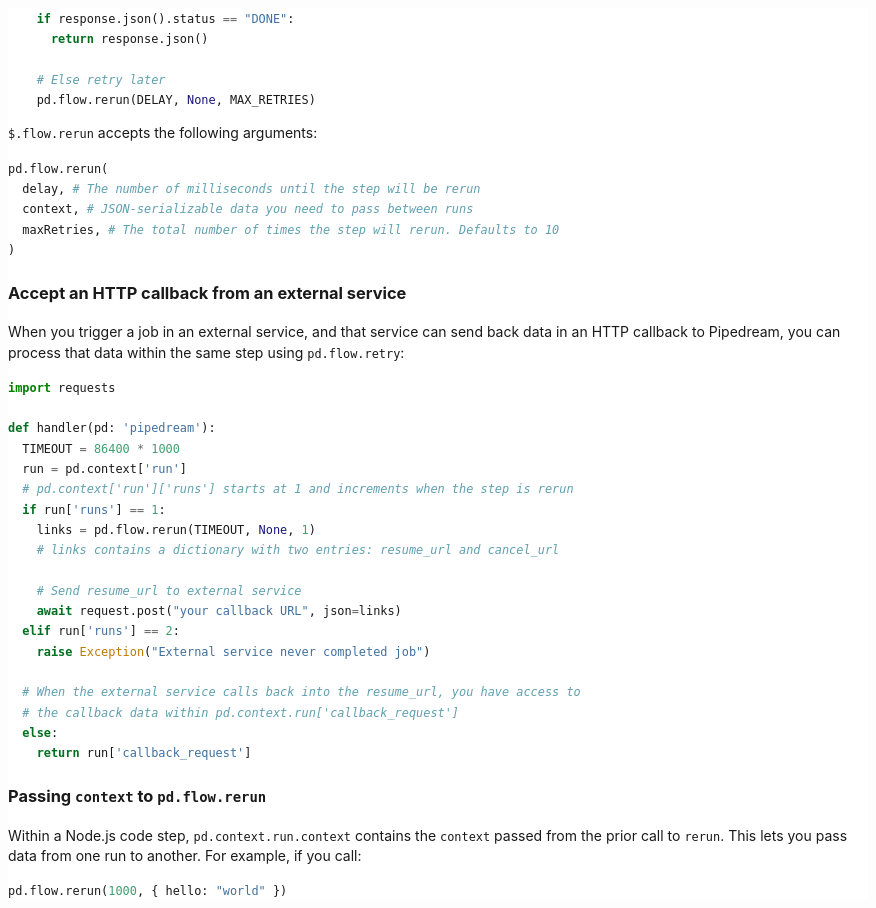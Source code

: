 ```python
    if response.json().status == "DONE":
      return response.json()

    # Else retry later
    pd.flow.rerun(DELAY, None, MAX_RETRIES)
```

`$.flow.rerun` accepts the following arguments:

```python
pd.flow.rerun(
  delay, # The number of milliseconds until the step will be rerun
  context, # JSON-serializable data you need to pass between runs
  maxRetries, # The total number of times the step will rerun. Defaults to 10
)
```

### Accept an HTTP callback from an external service

When you trigger a job in an external service, and that service can send back data in an HTTP callback to Pipedream, you can process that data within the same step using `pd.flow.retry`:

```python
import requests

def handler(pd: 'pipedream'):
  TIMEOUT = 86400 * 1000
  run = pd.context['run']
  # pd.context['run']['runs'] starts at 1 and increments when the step is rerun
  if run['runs'] == 1:
    links = pd.flow.rerun(TIMEOUT, None, 1)
    # links contains a dictionary with two entries: resume_url and cancel_url

    # Send resume_url to external service
    await request.post("your callback URL", json=links)
  elif run['runs'] == 2:
    raise Exception("External service never completed job")

  # When the external service calls back into the resume_url, you have access to 
  # the callback data within pd.context.run['callback_request']
  else:
    return run['callback_request']

```

### Passing `context` to `pd.flow.rerun`

Within a Node.js code step, `pd.context.run.context` contains the `context` passed from the prior call to `rerun`. This lets you pass data from one run to another. For example, if you call:

```python
pd.flow.rerun(1000, { hello: "world" })
```

